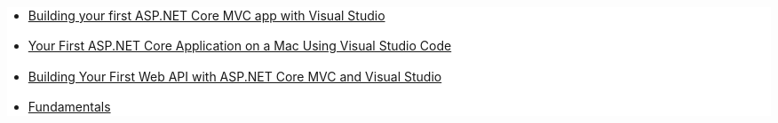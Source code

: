 * [Building your first ASP.NET Core MVC app with Visual Studio](../tutorials/first-mvc-app/index.md)

* [Your First ASP.NET Core Application on a Mac Using Visual Studio Code](../tutorials/your-first-mac-aspnet.md)

* [Building Your First Web API with ASP.NET Core MVC and Visual Studio](../tutorials/first-web-api.md)

* [Fundamentals](../fundamentals/index.md)
